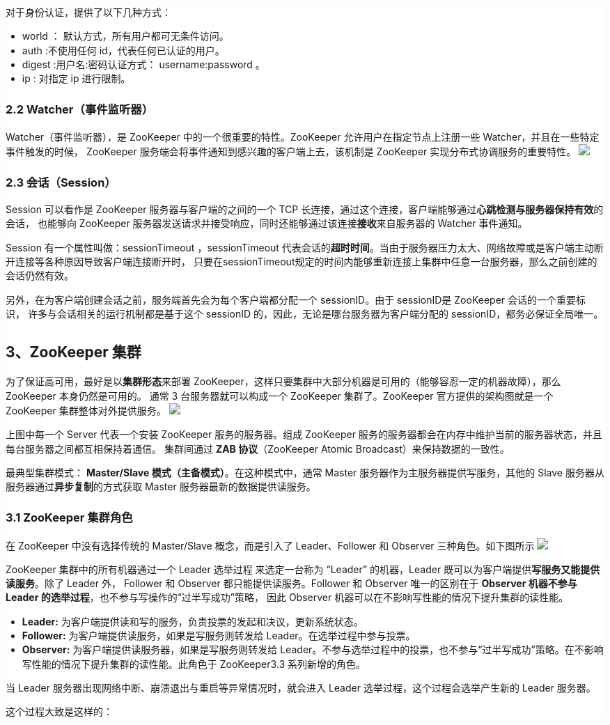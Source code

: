    对于身份认证，提供了以下几种方式：
   
   * world ： 默认方式，所有用户都可无条件访问。
   * auth :不使用任何 id，代表任何已认证的用户。
   * digest :用户名:密码认证方式： username:password 。
   * ip : 对指定 ip 进行限制。
   
### 2.2 Watcher（事件监听器）
   Watcher（事件监听器），是 ZooKeeper 中的一个很重要的特性。ZooKeeper 允许用户在指定节点上注册一些 Watcher，并且在一些特定事件触发的时候，
   ZooKeeper 服务端会将事件通知到感兴趣的客户端上去，该机制是 ZooKeeper 实现分布式协调服务的重要特性。
   ![](https://snailclimb.gitee.io/javaguide/docs/system-design/distributed-system/zookeeper/images/watche%E6%9C%BA%E5%88%B6.png)
   
### 2.3 会话（Session）
Session 可以看作是 ZooKeeper 服务器与客户端的之间的一个 TCP 长连接，通过这个连接，客户端能够通过**心跳检测与服务器保持有效**的会话，
也能够向 ZooKeeper 服务器发送请求并接受响应，同时还能够通过该连接**接收**来自服务器的 Watcher 事件通知。

Session 有一个属性叫做：sessionTimeout ，sessionTimeout 代表会话的**超时时间**。当由于服务器压力太大、网络故障或是客户端主动断开连接等各种原因导致客户端连接断开时，
只要在sessionTimeout规定的时间内能够重新连接上集群中任意一台服务器，那么之前创建的会话仍然有效。

另外，在为客户端创建会话之前，服务端首先会为每个客户端都分配一个 sessionID。由于 sessionID是 ZooKeeper 会话的一个重要标识，
许多与会话相关的运行机制都是基于这个 sessionID 的，因此，无论是哪台服务器为客户端分配的 sessionID，都务必保证全局唯一。

## 3、ZooKeeper 集群
为了保证高可用，最好是以**集群形态**来部署 ZooKeeper，这样只要集群中大部分机器是可用的（能够容忍一定的机器故障），那么 ZooKeeper 本身仍然是可用的。
通常 3 台服务器就可以构成一个 ZooKeeper 集群了。ZooKeeper 官方提供的架构图就是一个 ZooKeeper 集群整体对外提供服务。
![](https://snailclimb.gitee.io/javaguide/docs/system-design/distributed-system/zookeeper/images/zookeeper%E9%9B%86%E7%BE%A4.png)

上图中每一个 Server 代表一个安装 ZooKeeper 服务的服务器。组成 ZooKeeper 服务的服务器都会在内存中维护当前的服务器状态，并且每台服务器之间都互相保持着通信。
集群间通过 **ZAB 协议**（ZooKeeper Atomic Broadcast）来保持数据的一致性。

最典型集群模式： **Master/Slave 模式（主备模式）**。在这种模式中，通常 Master 服务器作为主服务器提供写服务，其他的 Slave 服务器从服务器通过**异步复制**的方式获取 Master 服务器最新的数据提供读服务。

### 3.1 ZooKeeper 集群角色
在 ZooKeeper 中没有选择传统的 Master/Slave 概念，而是引入了 Leader、Follower 和 Observer 三种角色。如下图所示
![](https://snailclimb.gitee.io/javaguide/docs/system-design/distributed-system/zookeeper/images/zookeeper%E9%9B%86%E7%BE%A4%E4%B8%AD%E7%9A%84%E8%A7%92%E8%89%B2.png)

ZooKeeper 集群中的所有机器通过一个 Leader 选举过程 来选定一台称为 “Leader” 的机器，Leader 既可以为客户端提供**写服务又能提供读服务**。除了 Leader 外，
Follower 和 Observer 都只能提供读服务。Follower 和 Observer 唯一的区别在于 **Observer 机器不参与 Leader 的选举过程**，也不参与写操作的“过半写成功”策略，
因此 Observer 机器可以在不影响写性能的情况下提升集群的读性能。

* **Leader:**	为客户端提供读和写的服务，负责投票的发起和决议，更新系统状态。
* **Follower:**	为客户端提供读服务，如果是写服务则转发给 Leader。在选举过程中参与投票。
* **Observer:**	为客户端提供读服务器，如果是写服务则转发给 Leader。不参与选举过程中的投票，也不参与“过半写成功”策略。在不影响写性能的情况下提升集群的读性能。此角色于 ZooKeeper3.3 系列新增的角色。

当 Leader 服务器出现网络中断、崩溃退出与重启等异常情况时，就会进入 Leader 选举过程，这个过程会选举产生新的 Leader 服务器。

这个过程大致是这样的：
